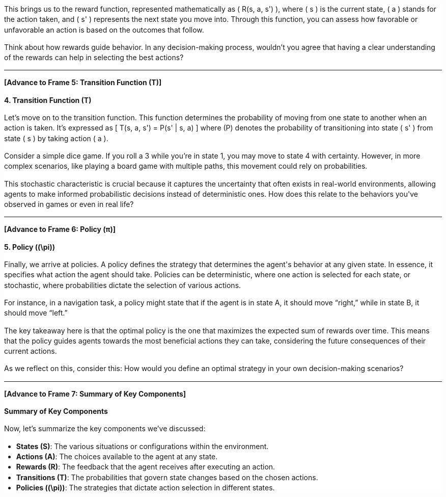 This brings us to the reward function, represented mathematically as \( R(s, a, s') \), where \( s \) is the current state, \( a \) stands for the action taken, and \( s' \) represents the next state you move into. Through this function, you can assess how favorable or unfavorable an action is based on the outcomes that follow.

Think about how rewards guide behavior. In any decision-making process, wouldn’t you agree that having a clear understanding of the rewards can help in selecting the best actions?

---

**[Advance to Frame 5: Transition Function (T)]**

**4. Transition Function (T)**

Let’s move on to the transition function. This function determines the probability of moving from one state to another when an action is taken. It’s expressed as 
\[ T(s, a, s') = P(s' | s, a) \]
where \(P\) denotes the probability of transitioning into state \( s' \) from state \( s \) by taking action \( a \).

Consider a simple dice game. If you roll a 3 while you’re in state 1, you may move to state 4 with certainty. However, in more complex scenarios, like playing a board game with multiple paths, this movement could rely on probabilities. 

This stochastic characteristic is crucial because it captures the uncertainty that often exists in real-world environments, allowing agents to make informed probabilistic decisions instead of deterministic ones. How does this relate to the behaviors you've observed in games or even in real life? 

---

**[Advance to Frame 6: Policy (π)]**

**5. Policy (\(\pi\))**

Finally, we arrive at policies. A policy defines the strategy that determines the agent's behavior at any given state. In essence, it specifies what action the agent should take. Policies can be deterministic, where one action is selected for each state, or stochastic, where probabilities dictate the selection of various actions.

For instance, in a navigation task, a policy might state that if the agent is in state A, it should move “right,” while in state B, it should move “left.” 

The key takeaway here is that the optimal policy is the one that maximizes the expected sum of rewards over time. This means that the policy guides agents towards the most beneficial actions they can take, considering the future consequences of their current actions. 

As we reflect on this, consider this: How would you define an optimal strategy in your own decision-making scenarios? 

---

**[Advance to Frame 7: Summary of Key Components]**

**Summary of Key Components**

Now, let’s summarize the key components we’ve discussed:

- **States (S)**: The various situations or configurations within the environment.
- **Actions (A)**: The choices available to the agent at any state.
- **Rewards (R)**: The feedback that the agent receives after executing an action.
- **Transitions (T)**: The probabilities that govern state changes based on the chosen actions.
- **Policies (\(\pi\))**: The strategies that dictate action selection in different states.
